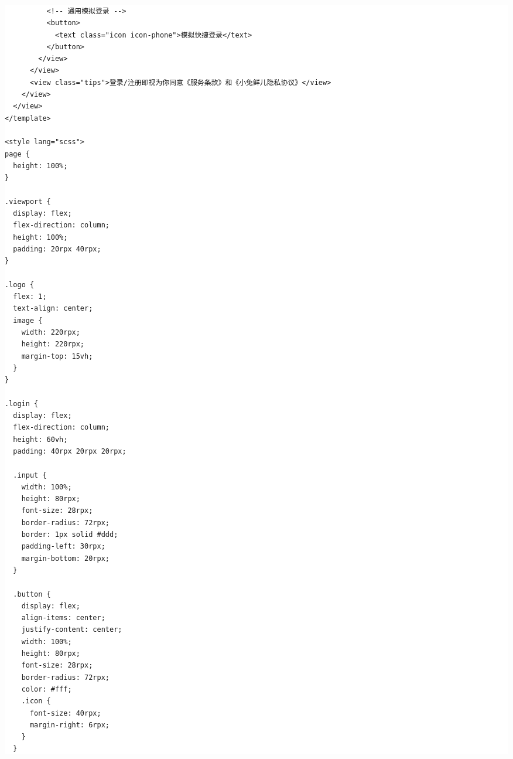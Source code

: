 ```vue
          <!-- 通用模拟登录 -->
          <button>
            <text class="icon icon-phone">模拟快捷登录</text>
          </button>
        </view>
      </view>
      <view class="tips">登录/注册即视为你同意《服务条款》和《小兔鲜儿隐私协议》</view>
    </view>
  </view>
</template>

<style lang="scss">
page {
  height: 100%;
}

.viewport {
  display: flex;
  flex-direction: column;
  height: 100%;
  padding: 20rpx 40rpx;
}

.logo {
  flex: 1;
  text-align: center;
  image {
    width: 220rpx;
    height: 220rpx;
    margin-top: 15vh;
  }
}

.login {
  display: flex;
  flex-direction: column;
  height: 60vh;
  padding: 40rpx 20rpx 20rpx;

  .input {
    width: 100%;
    height: 80rpx;
    font-size: 28rpx;
    border-radius: 72rpx;
    border: 1px solid #ddd;
    padding-left: 30rpx;
    margin-bottom: 20rpx;
  }

  .button {
    display: flex;
    align-items: center;
    justify-content: center;
    width: 100%;
    height: 80rpx;
    font-size: 28rpx;
    border-radius: 72rpx;
    color: #fff;
    .icon {
      font-size: 40rpx;
      margin-right: 6rpx;
    }
  }
```